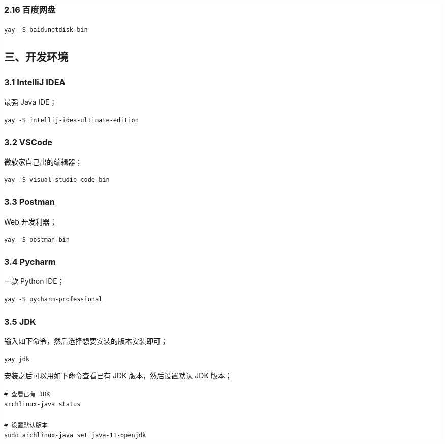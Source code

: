 ### 2.16 百度网盘

```shell
yay -S baidunetdisk-bin
```

## 三、开发环境

### 3.1 IntelliJ IDEA

最强 Java IDE；

```shell
yay -S intellij-idea-ultimate-edition
```

### 3.2 VSCode

微软家自己出的编辑器；

```shell
yay -S visual-studio-code-bin
```

### 3.3 Postman

Web 开发利器；

```shell
yay -S postman-bin
```

### 3.4 Pycharm

一款 Python IDE；

```shell
yay -S pycharm-professional
```

### 3.5 JDK

输入如下命令，然后选择想要安装的版本安装即可；

```shell
yay jdk
```

安装之后可以用如下命令查看已有 JDK 版本，然后设置默认 JDK 版本；

```shell
# 查看已有 JDK
archlinux-java status

# 设置默认版本
sudo archlinux-java set java-11-openjdk
```
